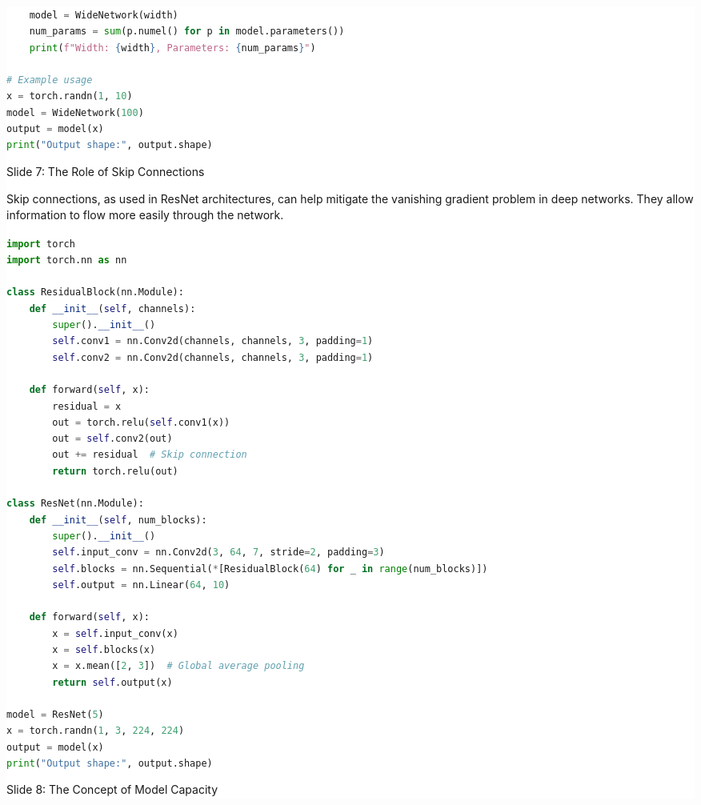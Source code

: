 ```python
    model = WideNetwork(width)
    num_params = sum(p.numel() for p in model.parameters())
    print(f"Width: {width}, Parameters: {num_params}")

# Example usage
x = torch.randn(1, 10)
model = WideNetwork(100)
output = model(x)
print("Output shape:", output.shape)
```

Slide 7: The Role of Skip Connections

Skip connections, as used in ResNet architectures, can help mitigate the vanishing gradient problem in deep networks. They allow information to flow more easily through the network.

```python
import torch
import torch.nn as nn

class ResidualBlock(nn.Module):
    def __init__(self, channels):
        super().__init__()
        self.conv1 = nn.Conv2d(channels, channels, 3, padding=1)
        self.conv2 = nn.Conv2d(channels, channels, 3, padding=1)
    
    def forward(self, x):
        residual = x
        out = torch.relu(self.conv1(x))
        out = self.conv2(out)
        out += residual  # Skip connection
        return torch.relu(out)

class ResNet(nn.Module):
    def __init__(self, num_blocks):
        super().__init__()
        self.input_conv = nn.Conv2d(3, 64, 7, stride=2, padding=3)
        self.blocks = nn.Sequential(*[ResidualBlock(64) for _ in range(num_blocks)])
        self.output = nn.Linear(64, 10)
    
    def forward(self, x):
        x = self.input_conv(x)
        x = self.blocks(x)
        x = x.mean([2, 3])  # Global average pooling
        return self.output(x)

model = ResNet(5)
x = torch.randn(1, 3, 224, 224)
output = model(x)
print("Output shape:", output.shape)
```

Slide 8: The Concept of Model Capacity
